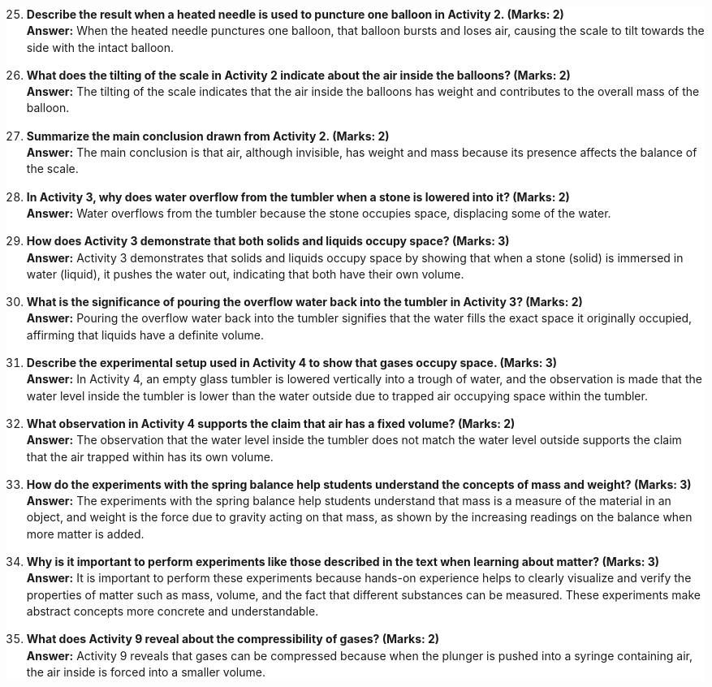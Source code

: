 25. **Describe the result when a heated needle is used to puncture one balloon in Activity 2. (Marks: 2)**  
    **Answer:** When the heated needle punctures one balloon, that balloon bursts and loses air, causing the scale to tilt towards the side with the intact balloon.

26. **What does the tilting of the scale in Activity 2 indicate about the air inside the balloons? (Marks: 2)**  
    **Answer:** The tilting of the scale indicates that the air inside the balloons has weight and contributes to the overall mass of the balloon.

27. **Summarize the main conclusion drawn from Activity 2. (Marks: 2)**  
    **Answer:** The main conclusion is that air, although invisible, has weight and mass because its presence affects the balance of the scale.

28. **In Activity 3, why does water overflow from the tumbler when a stone is lowered into it? (Marks: 2)**  
    **Answer:** Water overflows from the tumbler because the stone occupies space, displacing some of the water.

29. **How does Activity 3 demonstrate that both solids and liquids occupy space? (Marks: 3)**  
    **Answer:** Activity 3 demonstrates that solids and liquids occupy space by showing that when a stone (solid) is immersed in water (liquid), it pushes the water out, indicating that both have their own volume.

30. **What is the significance of pouring the overflow water back into the tumbler in Activity 3? (Marks: 2)**  
    **Answer:** Pouring the overflow water back into the tumbler signifies that the water fills the exact space it originally occupied, affirming that liquids have a definite volume.

31. **Describe the experimental setup used in Activity 4 to show that gases occupy space. (Marks: 3)**  
    **Answer:** In Activity 4, an empty glass tumbler is lowered vertically into a trough of water, and the observation is made that the water level inside the tumbler is lower than the water outside due to trapped air occupying space within the tumbler.

32. **What observation in Activity 4 supports the claim that air has a fixed volume? (Marks: 2)**  
    **Answer:** The observation that the water level inside the tumbler does not match the water level outside supports the claim that the air trapped within has its own volume.

33. **How do the experiments with the spring balance help students understand the concepts of mass and weight? (Marks: 3)**  
    **Answer:** The experiments with the spring balance help students understand that mass is a measure of the material in an object, and weight is the force due to gravity acting on that mass, as shown by the increasing readings on the balance when more matter is added.

34. **Why is it important to perform experiments like those described in the text when learning about matter? (Marks: 3)**  
    **Answer:** It is important to perform these experiments because hands-on experience helps to clearly visualize and verify the properties of matter such as mass, volume, and the fact that different substances can be measured. These experiments make abstract concepts more concrete and understandable.

35. **What does Activity 9 reveal about the compressibility of gases? (Marks: 2)**  
    **Answer:** Activity 9 reveals that gases can be compressed because when the plunger is pushed into a syringe containing air, the air inside is forced into a smaller volume.
